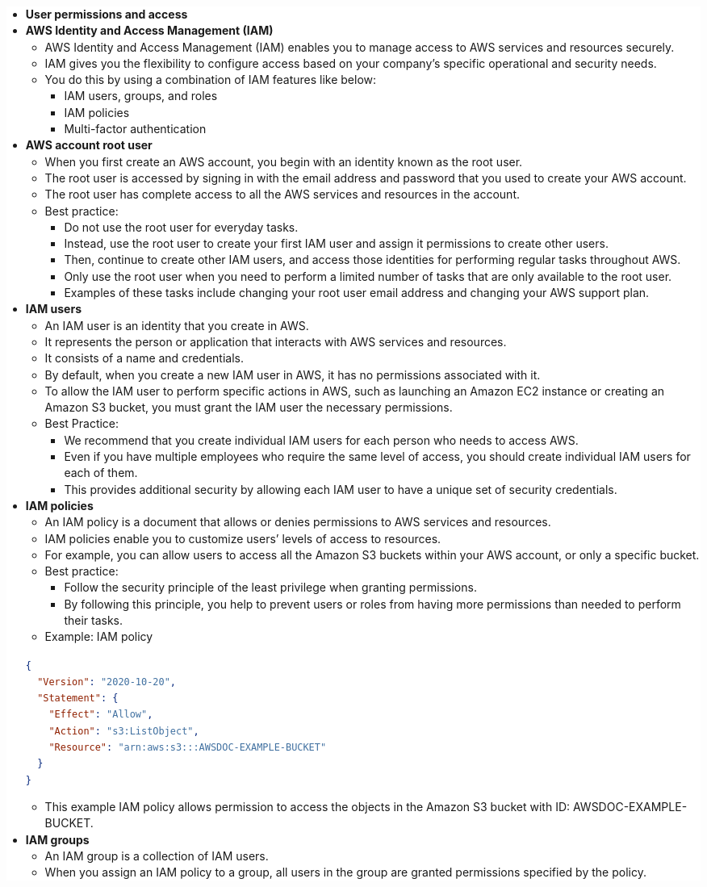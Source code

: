 - **User permissions and access**
- **AWS Identity and Access Management (IAM)**
  - AWS Identity and Access Management (IAM) enables you to manage access to AWS services and resources securely.
  - IAM gives you the flexibility to configure access based on your company’s specific operational and security needs.
  - You do this by using a combination of IAM features like below:
    - IAM users, groups, and roles
    - IAM policies
    - Multi-factor authentication
- **AWS account root user**
  - When you first create an AWS account, you begin with an identity known as the root user.
  - The root user is accessed by signing in with the email address and password that you used to create your AWS account.
  - The root user has complete access to all the AWS services and resources in the account.
  - Best practice:
    - Do not use the root user for everyday tasks.
    - Instead, use the root user to create your first IAM user and assign it permissions to create other users.
    - Then, continue to create other IAM users, and access those identities for performing regular tasks throughout AWS.
    - Only use the root user when you need to perform a limited number of tasks that are only available to the root user.
    - Examples of these tasks include changing your root user email address and changing your AWS support plan.
- **IAM users**
  - An IAM user is an identity that you create in AWS.
  - It represents the person or application that interacts with AWS services and resources.
  - It consists of a name and credentials.
  - By default, when you create a new IAM user in AWS, it has no permissions associated with it.
  - To allow the IAM user to perform specific actions in AWS, such as launching an Amazon EC2 instance or creating an Amazon S3 bucket, you must grant the IAM user the necessary permissions.
  - Best Practice:
    - We recommend that you create individual IAM users for each person who needs to access AWS.
    - Even if you have multiple employees who require the same level of access, you should create individual IAM users for each of them.
    - This provides additional security by allowing each IAM user to have a unique set of security credentials.
- **IAM policies**
  - An IAM policy is a document that allows or denies permissions to AWS services and resources.
  - IAM policies enable you to customize users’ levels of access to resources.
  - For example, you can allow users to access all the Amazon S3 buckets within your AWS account, or only a specific bucket.
  - Best practice:
    - Follow the security principle of the least privilege when granting permissions.
    - By following this principle, you help to prevent users or roles from having more permissions than needed to perform their tasks.
  - Example: IAM policy <br/>
  ```json
  {
    "Version": "2020-10-20",
    "Statement": {
      "Effect": "Allow",
      "Action": "s3:ListObject",
      "Resource": "arn:aws:s3:::AWSDOC-EXAMPLE-BUCKET"
    }
  }
  ```
  - This example IAM policy allows permission to access the objects in the Amazon S3 bucket with ID: AWSDOC-EXAMPLE-BUCKET.
- **IAM groups**
  - An IAM group is a collection of IAM users.
  - When you assign an IAM policy to a group, all users in the group are granted permissions specified by the policy.